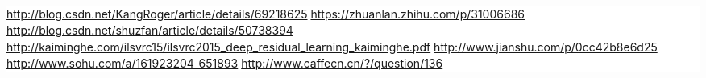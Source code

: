 http://blog.csdn.net/KangRoger/article/details/69218625
https://zhuanlan.zhihu.com/p/31006686
http://blog.csdn.net/shuzfan/article/details/50738394
http://kaiminghe.com/ilsvrc15/ilsvrc2015_deep_residual_learning_kaiminghe.pdf
http://www.jianshu.com/p/0cc42b8e6d25
http://www.sohu.com/a/161923204_651893
http://www.caffecn.cn/?/question/136